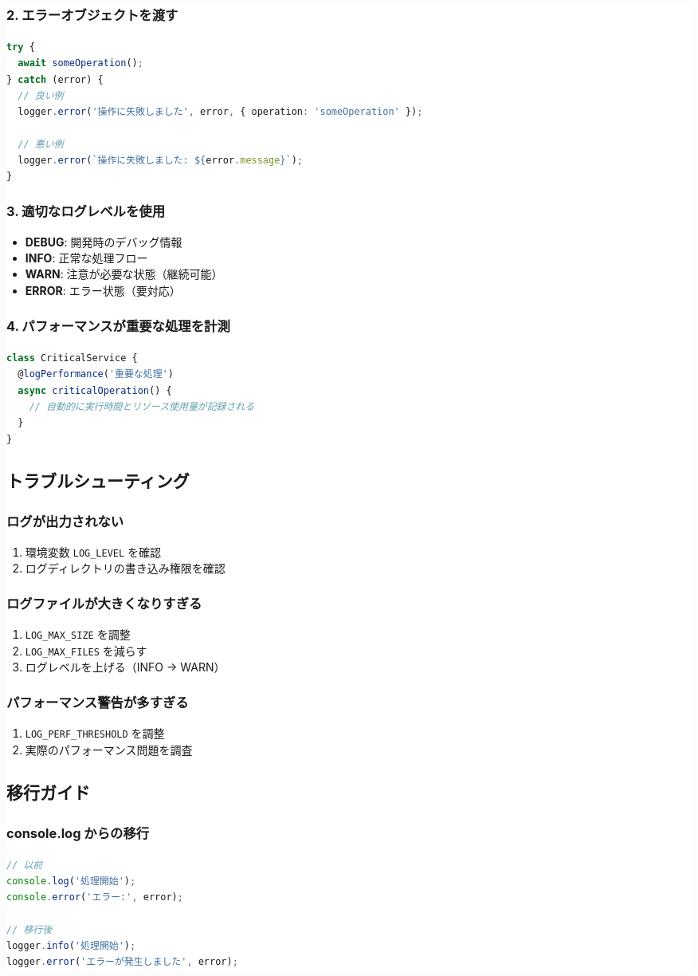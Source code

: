 ### 2. エラーオブジェクトを渡す
```typescript
try {
  await someOperation();
} catch (error) {
  // 良い例
  logger.error('操作に失敗しました', error, { operation: 'someOperation' });
  
  // 悪い例
  logger.error(`操作に失敗しました: ${error.message}`);
}
```

### 3. 適切なログレベルを使用
- **DEBUG**: 開発時のデバッグ情報
- **INFO**: 正常な処理フロー
- **WARN**: 注意が必要な状態（継続可能）
- **ERROR**: エラー状態（要対応）

### 4. パフォーマンスが重要な処理を計測
```typescript
class CriticalService {
  @logPerformance('重要な処理')
  async criticalOperation() {
    // 自動的に実行時間とリソース使用量が記録される
  }
}
```

## トラブルシューティング

### ログが出力されない
1. 環境変数 `LOG_LEVEL` を確認
2. ログディレクトリの書き込み権限を確認

### ログファイルが大きくなりすぎる
1. `LOG_MAX_SIZE` を調整
2. `LOG_MAX_FILES` を減らす
3. ログレベルを上げる（INFO → WARN）

### パフォーマンス警告が多すぎる
1. `LOG_PERF_THRESHOLD` を調整
2. 実際のパフォーマンス問題を調査

## 移行ガイド

### console.log からの移行
```typescript
// 以前
console.log('処理開始');
console.error('エラー:', error);

// 移行後
logger.info('処理開始');
logger.error('エラーが発生しました', error);
```
